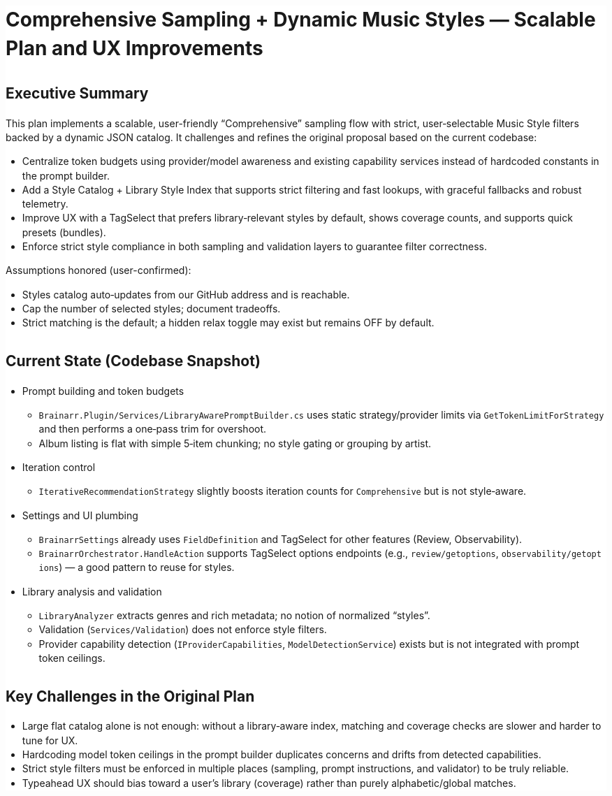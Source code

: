 # Comprehensive Sampling + Dynamic Music Styles — Scalable Plan and UX Improvements

## Executive Summary

This plan implements a scalable, user-friendly “Comprehensive” sampling flow with strict, user‑selectable Music Style filters backed by a dynamic JSON catalog. It challenges and refines the original proposal based on the current codebase:

- Centralize token budgets using provider/model awareness and existing capability services instead of hardcoded constants in the prompt builder.
- Add a Style Catalog + Library Style Index that supports strict filtering and fast lookups, with graceful fallbacks and robust telemetry.
- Improve UX with a TagSelect that prefers library‑relevant styles by default, shows coverage counts, and supports quick presets (bundles).
- Enforce strict style compliance in both sampling and validation layers to guarantee filter correctness.

Assumptions honored (user-confirmed):
- Styles catalog auto‑updates from our GitHub address and is reachable.
- Cap the number of selected styles; document tradeoffs.
- Strict matching is the default; a hidden relax toggle may exist but remains OFF by default.


## Current State (Codebase Snapshot)

- Prompt building and token budgets
  - `Brainarr.Plugin/Services/LibraryAwarePromptBuilder.cs` uses static strategy/provider limits via `GetTokenLimitForStrategy` and then performs a one‑pass trim for overshoot.
  - Album listing is flat with simple 5‑item chunking; no style gating or grouping by artist.

- Iteration control
  - `IterativeRecommendationStrategy` slightly boosts iteration counts for `Comprehensive` but is not style‑aware.

- Settings and UI plumbing
  - `BrainarrSettings` already uses `FieldDefinition` and TagSelect for other features (Review, Observability).
  - `BrainarrOrchestrator.HandleAction` supports TagSelect options endpoints (e.g., `review/getoptions`, `observability/getoptions`) — a good pattern to reuse for styles.

- Library analysis and validation
  - `LibraryAnalyzer` extracts genres and rich metadata; no notion of normalized “styles”.
  - Validation (`Services/Validation`) does not enforce style filters.
  - Provider capability detection (`IProviderCapabilities`, `ModelDetectionService`) exists but is not integrated with prompt token ceilings.


## Key Challenges in the Original Plan

- Large flat catalog alone is not enough: without a library‑aware index, matching and coverage checks are slower and harder to tune for UX.
- Hardcoding model token ceilings in the prompt builder duplicates concerns and drifts from detected capabilities.
- Strict style filters must be enforced in multiple places (sampling, prompt instructions, and validator) to be truly reliable.
- Typeahead UX should bias toward a user’s library (coverage) rather than purely alphabetic/global matches.
